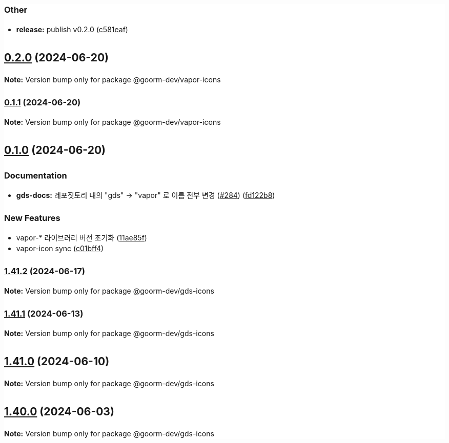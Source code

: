 ### Other

-   **release:** publish v0.2.0 ([c581eaf](https://github.com/goorm-dev/gds/commit/c581eafee053e6d99abc95b6602c8b45f2725c38))

## [0.2.0](https://github.com/goorm-dev/gds/compare/v0.1.1...v0.2.0) (2024-06-20)

**Note:** Version bump only for package @goorm-dev/vapor-icons

### [0.1.1](https://github.com/goorm-dev/gds/compare/v0.1.0...v0.1.1) (2024-06-20)

**Note:** Version bump only for package @goorm-dev/vapor-icons

## [0.1.0](https://github.com/goorm-dev/gds/compare/v1.41.2...v0.1.0) (2024-06-20)

### Documentation

-   **gds-docs:** 레포짓토리 내의 "gds" -> "vapor" 로 이름 전부 변경 ([#284](https://github.com/goorm-dev/gds/issues/284)) ([fd122b8](https://github.com/goorm-dev/gds/commit/fd122b8955e063ab0f72c4b578dc4d4bd52cf665))

### New Features

-   vapor-\* 라이브러리 버전 초기화 ([11ae85f](https://github.com/goorm-dev/gds/commit/11ae85fc6f93d0c792c83fb5b92a37de89ef2f5d))
-   vapor-icon sync ([c01bff4](https://github.com/goorm-dev/gds/commit/c01bff43df3a0b9810a20d47436bb5a1ad074341))

### [1.41.2](https://github.com/goorm-dev/gds/compare/v1.41.1...v1.41.2) (2024-06-17)

**Note:** Version bump only for package @goorm-dev/gds-icons

### [1.41.1](https://github.com/goorm-dev/gds/compare/v1.41.0...v1.41.1) (2024-06-13)

**Note:** Version bump only for package @goorm-dev/gds-icons

## [1.41.0](https://github.com/goorm-dev/gds/compare/v1.40.0...v1.41.0) (2024-06-10)

**Note:** Version bump only for package @goorm-dev/gds-icons

## [1.40.0](https://github.com/goorm-dev/gds/compare/v1.39.4...v1.40.0) (2024-06-03)

**Note:** Version bump only for package @goorm-dev/gds-icons
